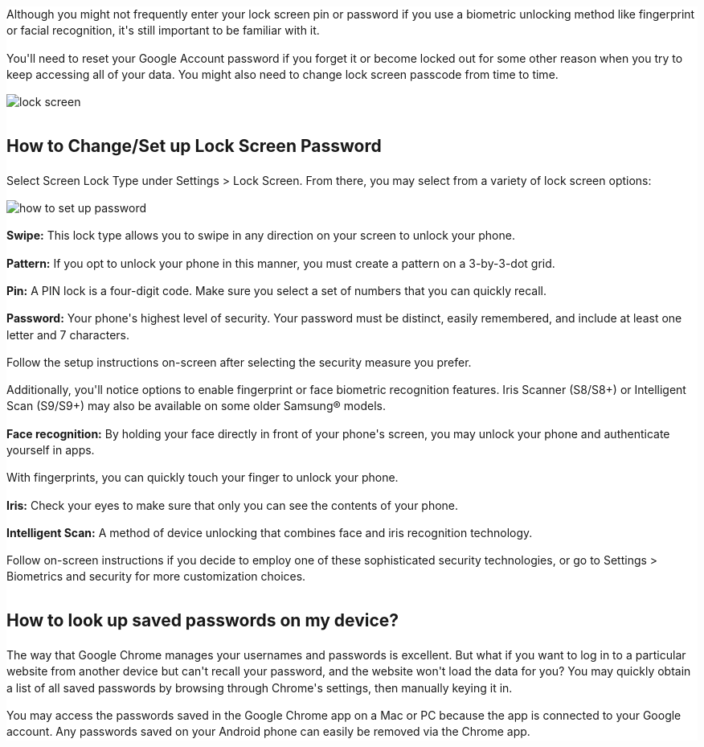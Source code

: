 Although you might not frequently enter your lock screen pin or password if you use a biometric unlocking method like fingerprint or facial recognition, it's still important to be familiar with it.

You'll need to reset your Google Account password if you forget it or become locked out for some other reason when you try to keep accessing all of your data. You might also need to change lock screen passcode from time to time.

![lock screen](https://images.wondershare.com/drfone/article/2022/11/how-to-change-lock-screen-password-1.jpg)


## How to Change/Set up Lock Screen Password

Select Screen Lock Type under Settings > Lock Screen. From there, you may select from a variety of lock screen options:

![how to set up password](https://images.wondershare.com/drfone/article/2022/11/how-to-change-lock-screen-password-2.jpg)

**Swipe:** This lock type allows you to swipe in any direction on your screen to unlock your phone.

**Pattern:** If you opt to unlock your phone in this manner, you must create a pattern on a 3-by-3-dot grid.

**Pin:** A PIN lock is a four-digit code. Make sure you select a set of numbers that you can quickly recall.

**Password:** Your phone's highest level of security. Your password must be distinct, easily remembered, and include at least one letter and 7 characters.

Follow the setup instructions on-screen after selecting the security measure you prefer.

Additionally, you'll notice options to enable fingerprint or face biometric recognition features. Iris Scanner (S8/S8+) or Intelligent Scan (S9/S9+) may also be available on some older Samsung® models.

**Face recognition:** By holding your face directly in front of your phone's screen, you may unlock your phone and authenticate yourself in apps.

With fingerprints, you can quickly touch your finger to unlock your phone.

**Iris:** Check your eyes to make sure that only you can see the contents of your phone.

**Intelligent Scan:** A method of device unlocking that combines face and iris recognition technology.

Follow on-screen instructions if you decide to employ one of these sophisticated security technologies, or go to Settings > Biometrics and security for more customization choices.

## How to look up saved passwords on my device?

The way that Google Chrome manages your usernames and passwords is excellent. But what if you want to log in to a particular website from another device but can't recall your password, and the website won't load the data for you? You may quickly obtain a list of all saved passwords by browsing through Chrome's settings, then manually keying it in.

You may access the passwords saved in the Google Chrome app on a Mac or PC because the app is connected to your Google account. Any passwords saved on your Android phone can easily be removed via the Chrome app.
